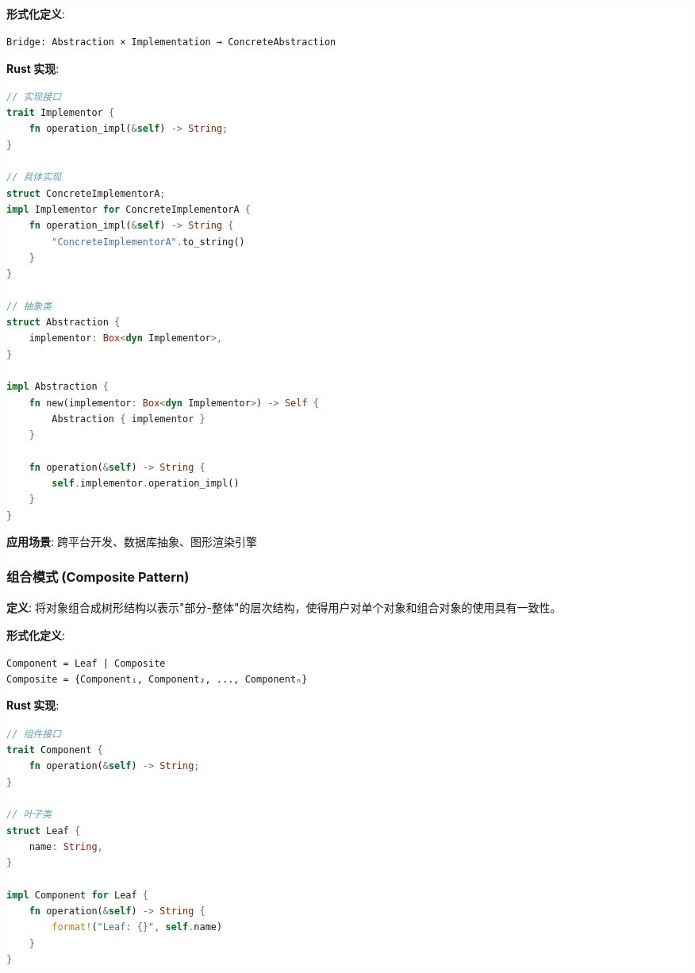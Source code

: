 **形式化定义**:

```text
Bridge: Abstraction × Implementation → ConcreteAbstraction
```

**Rust 实现**:

```rust
// 实现接口
trait Implementor {
    fn operation_impl(&self) -> String;
}

// 具体实现
struct ConcreteImplementorA;
impl Implementor for ConcreteImplementorA {
    fn operation_impl(&self) -> String {
        "ConcreteImplementorA".to_string()
    }
}

// 抽象类
struct Abstraction {
    implementor: Box<dyn Implementor>,
}

impl Abstraction {
    fn new(implementor: Box<dyn Implementor>) -> Self {
        Abstraction { implementor }
    }

    fn operation(&self) -> String {
        self.implementor.operation_impl()
    }
}
```

**应用场景**: 跨平台开发、数据库抽象、图形渲染引擎

### 组合模式 (Composite Pattern)

**定义**: 将对象组合成树形结构以表示"部分-整体"的层次结构，使得用户对单个对象和组合对象的使用具有一致性。

**形式化定义**:

```text
Component = Leaf | Composite
Composite = {Component₁, Component₂, ..., Componentₙ}
```

**Rust 实现**:

```rust
// 组件接口
trait Component {
    fn operation(&self) -> String;
}

// 叶子类
struct Leaf {
    name: String,
}

impl Component for Leaf {
    fn operation(&self) -> String {
        format!("Leaf: {}", self.name)
    }
}
```